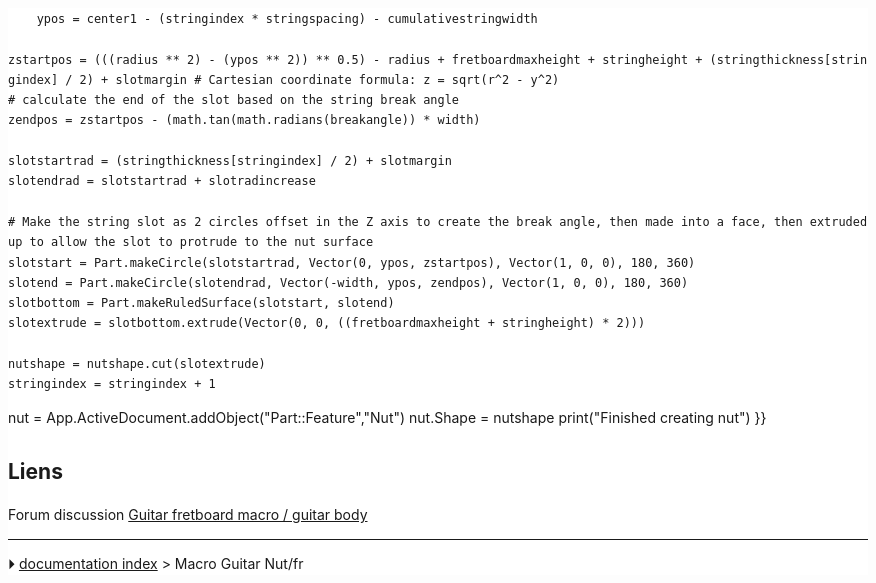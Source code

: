         ypos = center1 - (stringindex * stringspacing) - cumulativestringwidth

    zstartpos = (((radius ** 2) - (ypos ** 2)) ** 0.5) - radius + fretboardmaxheight + stringheight + (stringthickness[stringindex] / 2) + slotmargin # Cartesian coordinate formula: z = sqrt(r^2 - y^2)
    # calculate the end of the slot based on the string break angle 
    zendpos = zstartpos - (math.tan(math.radians(breakangle)) * width)

    slotstartrad = (stringthickness[stringindex] / 2) + slotmargin
    slotendrad = slotstartrad + slotradincrease

    # Make the string slot as 2 circles offset in the Z axis to create the break angle, then made into a face, then extruded up to allow the slot to protrude to the nut surface
    slotstart = Part.makeCircle(slotstartrad, Vector(0, ypos, zstartpos), Vector(1, 0, 0), 180, 360)
    slotend = Part.makeCircle(slotendrad, Vector(-width, ypos, zendpos), Vector(1, 0, 0), 180, 360)
    slotbottom = Part.makeRuledSurface(slotstart, slotend)
    slotextrude = slotbottom.extrude(Vector(0, 0, ((fretboardmaxheight + stringheight) * 2)))

    nutshape = nutshape.cut(slotextrude)
    stringindex = stringindex + 1

nut = App.ActiveDocument.addObject("Part::Feature","Nut")
nut.Shape = nutshape
print("Finished creating nut")
}}

## Liens

Forum discussion [Guitar fretboard macro / guitar body](https://forum.freecadweb.org/viewtopic.php?f=24&t=5827&)



---
⏵ [documentation index](../README.md) > Macro Guitar Nut/fr
